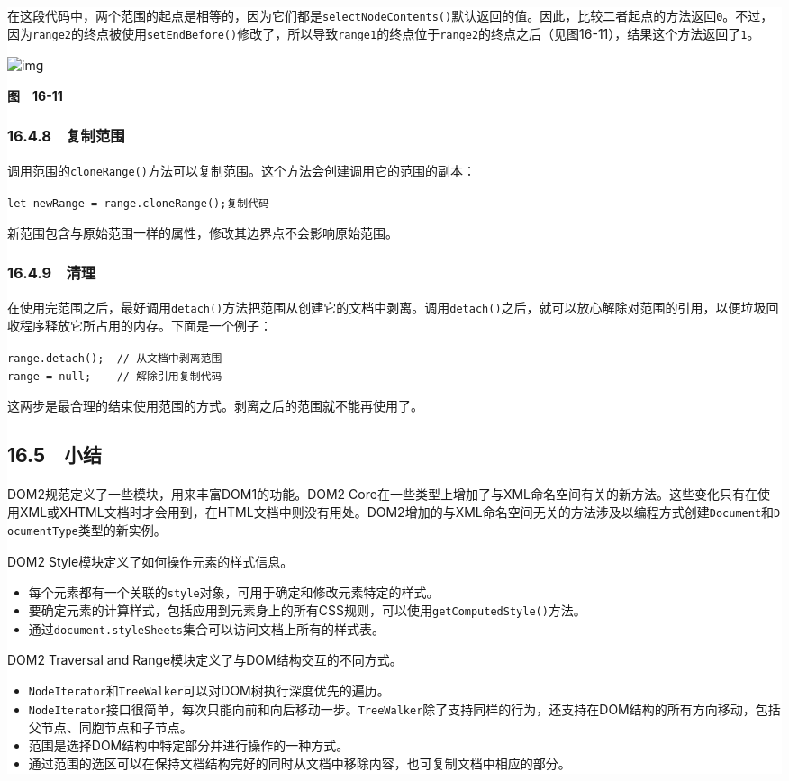 在这段代码中，两个范围的起点是相等的，因为它们都是`selectNodeContents()`默认返回的值。因此，比较二者起点的方法返回`0`。不过，因为`range2`的终点被使用`setEndBefore()`修改了，所以导致`range1`的终点位于`range2`的终点之后（见图16-11），结果这个方法返回了`1`。

![img](http://www.ituring.com.cn/figures/2020/JavaScriptWebDeve4th/033.png)

**图　16-11**

### 16.4.8　复制范围

调用范围的`cloneRange()`方法可以复制范围。这个方法会创建调用它的范围的副本：

```
let newRange = range.cloneRange();复制代码
```

新范围包含与原始范围一样的属性，修改其边界点不会影响原始范围。

### 16.4.9　清理

在使用完范围之后，最好调用`detach()`方法把范围从创建它的文档中剥离。调用`detach()`之后，就可以放心解除对范围的引用，以便垃圾回收程序释放它所占用的内存。下面是一个例子：

```
range.detach();  // 从文档中剥离范围
range = null;    // 解除引用复制代码
```

这两步是最合理的结束使用范围的方式。剥离之后的范围就不能再使用了。

## 16.5　小结

DOM2规范定义了一些模块，用来丰富DOM1的功能。DOM2 Core在一些类型上增加了与XML命名空间有关的新方法。这些变化只有在使用XML或XHTML文档时才会用到，在HTML文档中则没有用处。DOM2增加的与XML命名空间无关的方法涉及以编程方式创建`Document`和`DocumentType`类型的新实例。

DOM2 Style模块定义了如何操作元素的样式信息。

- 每个元素都有一个关联的`style`对象，可用于确定和修改元素特定的样式。
- 要确定元素的计算样式，包括应用到元素身上的所有CSS规则，可以使用`getComputedStyle()`方法。
- 通过`document.styleSheets`集合可以访问文档上所有的样式表。

DOM2 Traversal and Range模块定义了与DOM结构交互的不同方式。

- `NodeIterator`和`TreeWalker`可以对DOM树执行深度优先的遍历。
- `NodeIterator`接口很简单，每次只能向前和向后移动一步。`TreeWalker`除了支持同样的行为，还支持在DOM结构的所有方向移动，包括父节点、同胞节点和子节点。
- 范围是选择DOM结构中特定部分并进行操作的一种方式。
- 通过范围的选区可以在保持文档结构完好的同时从文档中移除内容，也可复制文档中相应的部分。
